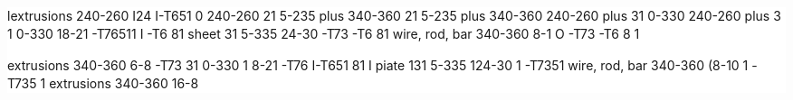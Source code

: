 lextrusions 
240-260 
I24 
I-T651 
0 
240-260 
21 
5-235 
plus 
340-360 
21 
5-235 
plus 
340-360 
240-260 
plus 31 
0-330 
240-260 plus 
3 
1 
0-330 
18-21 
-T76511 
I 
-T6 81 
sheet 
31 
5-335 
24-30 
-T73 
-T6 81 
wire, rod, bar 
340-360 
8-1 
O 
-T73 
-T6 8
1
 
extrusions 
340-360 
6-8 
-T73 
31 
0-330 
1 
8-21 
-T76 
I-T651 
81 
I 
piate 
131 
5-335 
124-30 
1 -T7351 
wire, rod, bar 
340-360 
(8-10 
1 -T735 
1 
extrusions 
340-360 
16-8 